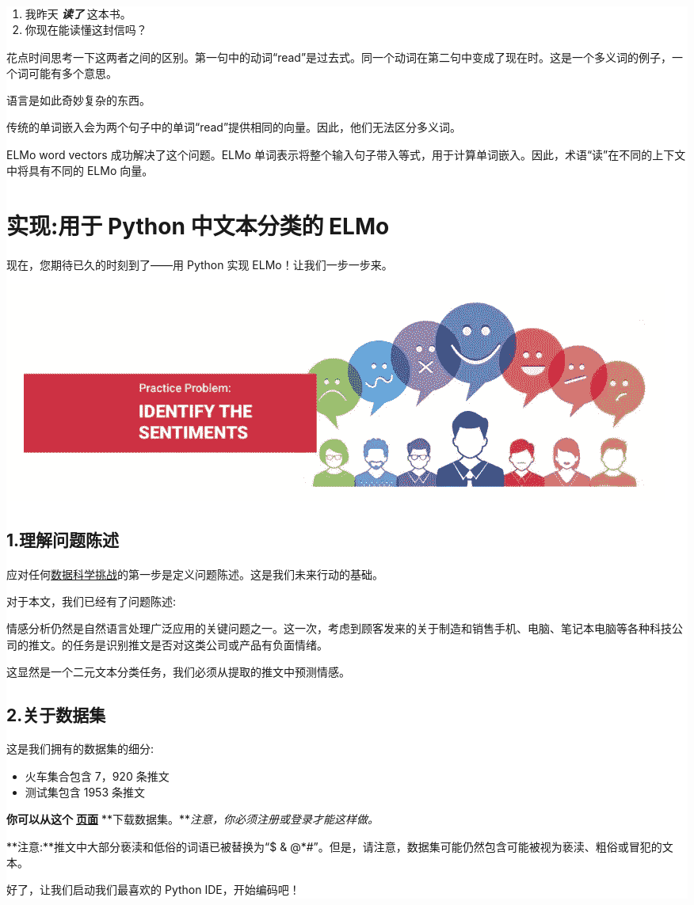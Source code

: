 1.  我昨天 ***读了*** 这本书。
2.  你现在能读懂这封信吗？

花点时间思考一下这两者之间的区别。第一句中的动词“read”是过去式。同一个动词在第二句中变成了现在时。这是一个多义词的例子，一个词可能有多个意思。

语言是如此奇妙复杂的东西。

传统的单词嵌入会为两个句子中的单词“read”提供相同的向量。因此，他们无法区分多义词。

ELMo word vectors 成功解决了这个问题。ELMo 单词表示将整个输入句子带入等式，用于计算单词嵌入。因此，术语“读”在不同的上下文中将具有不同的 ELMo 向量。

# 实现:用于 Python 中文本分类的 ELMo

现在，您期待已久的时刻到了——用 Python 实现 ELMo！让我们一步一步来。

![](img/5ec558b6e4c4aae601df1a3f4bdb9b2f.png)

## 1.理解问题陈述

应对任何[数据科学挑战](https://datahack.analyticsvidhya.com/contest/all/?utm_medium=ELMoNLParticle&utm_source=blog)的第一步是定义问题陈述。这是我们未来行动的基础。

对于本文，我们已经有了问题陈述:

情感分析仍然是自然语言处理广泛应用的关键问题之一。这一次，考虑到顾客发来的关于制造和销售手机、电脑、笔记本电脑等各种科技公司的推文。的任务是识别推文是否对这类公司或产品有负面情绪。

这显然是一个二元文本分类任务，我们必须从提取的推文中预测情感。

## 2.关于数据集

这是我们拥有的数据集的细分:

*   火车集合包含 7，920 条推文
*   测试集包含 1953 条推文

**你可以从这个** [**页面**](https://datahack.analyticsvidhya.com/contest/linguipedia-codefest-natural-language-processing-1/#data_dictionary) **下载数据集。***注意，你必须注册或登录才能这样做。*

**注意:**推文中大部分亵渎和低俗的词语已被替换为“$ & @*#”。但是，请注意，数据集可能仍然包含可能被视为亵渎、粗俗或冒犯的文本。

好了，让我们启动我们最喜欢的 Python IDE，开始编码吧！
